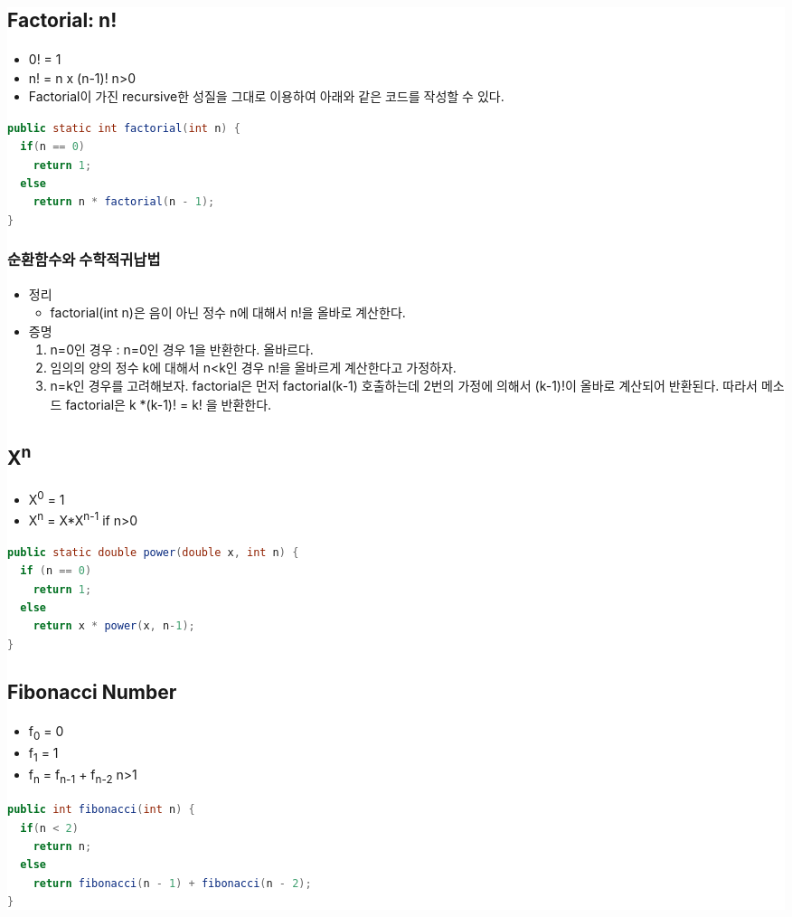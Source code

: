 ## Factorial: n!

* 0! = 1
* n! = n x (n-1)!  n>0
* Factorial이 가진 recursive한 성질을 그대로 이용하여 아래와 같은 코드를 작성할 수 있다.

```Java
public static int factorial(int n) {
  if(n == 0)
    return 1;
  else
    return n * factorial(n - 1);
}
```

### 순환함수와 수학적귀납법

* 정리
  * factorial(int n)은 음이 아닌 정수 n에 대해서 n!을 올바로 계산한다.
* 증명
  1. n=0인 경우 : n=0인 경우 1을 반환한다. 올바르다.
  2. 임의의 양의 정수 k에 대해서 n<k인 경우 n!을 올바르게 계산한다고 가정하자.
  3. n=k인 경우를 고려해보자. factorial은 먼저 factorial(k-1) 호출하는데 2번의 가정에 의해서 (k-1)!이 올바로 계산되어 반환된다. 따라서 메소드 factorial은 k *(k-1)! = k! 을 반환한다.

## X<sup>n</sup>

* X<sup>0</sup> = 1
* X<sup>n</sup> = X*X<sup>n-1</sup>   if n>0

```java
public static double power(double x, int n) {
  if (n == 0)
    return 1;
  else
    return x * power(x, n-1);
}
```

## Fibonacci Number

* f<sub>0</sub> = 0
* f<sub>1</sub> = 1
* f<sub>n</sub> =  f<sub>n-1</sub> + f<sub>n-2</sub>  n>1

```java
public int fibonacci(int n) {
  if(n < 2) 
    return n;
  else
    return fibonacci(n - 1) + fibonacci(n - 2);
}
```
